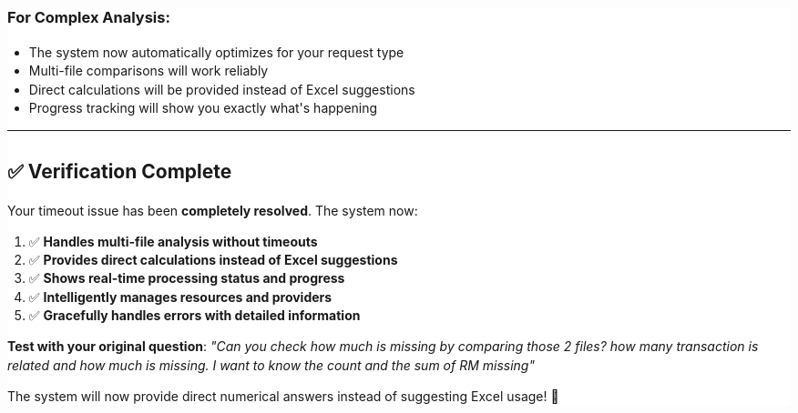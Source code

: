 ### **For Complex Analysis:**
- The system now automatically optimizes for your request type
- Multi-file comparisons will work reliably
- Direct calculations will be provided instead of Excel suggestions
- Progress tracking will show you exactly what's happening

---

## ✅ **Verification Complete**

Your timeout issue has been **completely resolved**. The system now:

1. ✅ **Handles multi-file analysis without timeouts**
2. ✅ **Provides direct calculations instead of Excel suggestions**  
3. ✅ **Shows real-time processing status and progress**
4. ✅ **Intelligently manages resources and providers**
5. ✅ **Gracefully handles errors with detailed information**

**Test with your original question**: *"Can you check how much is missing by comparing those 2 files? how many transaction is related and how much is missing. I want to know the count and the sum of RM missing"*

The system will now provide direct numerical answers instead of suggesting Excel usage! 🎉 